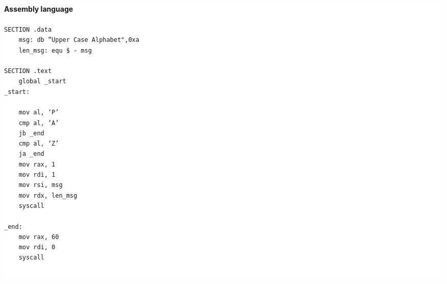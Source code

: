 #### Assembly language

```
SECTION .data
    msg: db ”Upper Case Alphabet",0xa
    len_msg: equ $ - msg

SECTION .text
    global _start
_start:

    mov al, ‘P’
    cmp al, ‘A’
    jb _end
    cmp al, ‘Z’
    ja _end
    mov rax, 1
    mov rdi, 1
    mov rsi, msg
    mov rdx, len_msg
    syscall

_end:
    mov rax, 60
    mov rdi, 0
    syscall
```

<br>